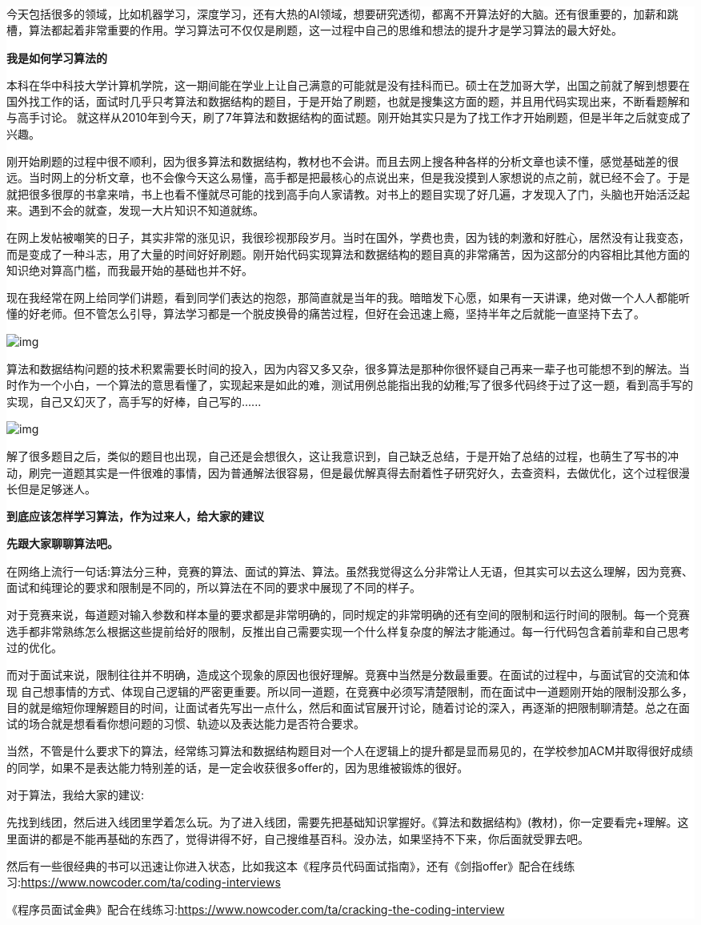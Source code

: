 今天包括很多的领域，比如机器学习，深度学习，还有大热的AI领域，想要研究透彻，都离不开算法好的大脑。还有很重要的，加薪和跳槽，算法都起着非常重要的作用。学习算法可不仅仅是刷题，这一过程中自己的思维和想法的提升才是学习算法的最大好处。

**我是如何学习算法的**

本科在华中科技大学计算机学院，这一期间能在学业上让自己满意的可能就是没有挂科而已。硕士在芝加哥大学，出国之前就了解到想要在国外找工作的话，面试时几乎只考算法和数据结构的题目，于是开始了刷题，也就是搜集这方面的题，并且用代码实现出来，不断看题解和与高手讨论。 就这样从2010年到今天，刷了7年算法和数据结构的面试题。刚开始其实只是为了找工作才开始刷题，但是半年之后就变成了兴趣。

刚开始刷题的过程中很不顺利，因为很多算法和数据结构，教材也不会讲。而且去网上搜各种各样的分析文章也读不懂，感觉基础差的很远。当时网上的分析文章，也不会像今天这么易懂，高手都是把最核心的点说出来，但是我没摸到人家想说的点之前，就已经不会了。于是就把很多很厚的书拿来啃，书上也看不懂就尽可能的找到高手向人家请教。对书上的题目实现了好几遍，才发现入了门，头脑也开始活泛起来。遇到不会的就查，发现一大片知识不知道就练。

在网上发帖被嘲笑的日子，其实非常的涨见识，我很珍视那段岁月。当时在国外，学费也贵，因为钱的刺激和好胜心，居然没有让我变态，而是变成了一种斗志，用了大量的时间好好刷题。刚开始代码实现算法和数据结构的题目真的非常痛苦，因为这部分的内容相比其他方面的知识绝对算高门槛，而我最开始的基础也并不好。

现在我经常在网上给同学们讲题，看到同学们表达的抱怨，那简直就是当年的我。暗暗发下心愿，如果有一天讲课，绝对做一个人人都能听懂的好老师。但不管怎么引导，算法学习都是一个脱皮换骨的痛苦过程，但好在会迅速上瘾，坚持半年之后就能一直坚持下去了。



![img](https://p0.ssl.img.360kuai.com/t01c7376bb69858a42b.webp)



算法和数据结构问题的技术积累需要长时间的投入，因为内容又多又杂，很多算法是那种你很怀疑自己再来一辈子也可能想不到的解法。当时作为一个小白，一个算法的意思看懂了，实现起来是如此的难，测试用例总能指出我的幼稚;写了很多代码终于过了这一题，看到高手写的实现，自己又幻灭了，高手写的好棒，自己写的......



![img](https://p0.ssl.img.360kuai.com/t01631f90145fe98672.webp)



解了很多题目之后，类似的题目也出现，自己还是会想很久，这让我意识到，自己缺乏总结，于是开始了总结的过程，也萌生了写书的冲动，刷完一道题其实是一件很难的事情，因为普通解法很容易，但是最优解真得去耐着性子研究好久，去查资料，去做优化，这个过程很漫长但是足够迷人。

**到底应该怎样学习算法，作为过来人，给大家的建议**

**先跟大家聊聊算法吧。**

在网络上流行一句话:算法分三种，竞赛的算法、面试的算法、算法。虽然我觉得这么分非常让人无语，但其实可以去这么理解，因为竞赛、面试和纯理论的要求和限制是不同的，所以算法在不同的要求中展现了不同的样子。

对于竞赛来说，每道题对输入参数和样本量的要求都是非常明确的，同时规定的非常明确的还有空间的限制和运行时间的限制。每一个竞赛选手都非常熟练怎么根据这些提前给好的限制，反推出自己需要实现一个什么样复杂度的解法才能通过。每一行代码包含着前辈和自己思考过的优化。

而对于面试来说，限制往往并不明确，造成这个现象的原因也很好理解。竞赛中当然是分数最重要。在面试的过程中，与面试官的交流和体现 自己想事情的方式、体现自己逻辑的严密更重要。所以同一道题，在竞赛中必须写清楚限制，而在面试中一道题刚开始的限制没那么多，目的就是缩短你理解题目的时间，让面试者先写出一点什么，然后和面试官展开讨论，随着讨论的深入，再逐渐的把限制聊清楚。总之在面试的场合就是想看看你想问题的习惯、轨迹以及表达能力是否符合要求。

当然，不管是什么要求下的算法，经常练习算法和数据结构题目对一个人在逻辑上的提升都是显而易见的，在学校参加ACM并取得很好成绩的同学，如果不是表达能力特别差的话，是一定会收获很多offer的，因为思维被锻炼的很好。

对于算法，我给大家的建议:

先找到线团，然后进入线团里学着怎么玩。为了进入线团，需要先把基础知识掌握好。《算法和数据结构》(教材)，你一定要看完+理解。这里面讲的都是不能再基础的东西了，觉得讲得不好，自己搜维基百科。没办法，如果坚持不下来，你后面就受罪去吧。

然后有一些很经典的书可以迅速让你进入状态，比如我这本《程序员代码面试指南》，还有《剑指offer》配合在线练习:https://www.nowcoder.com/ta/coding-interviews

《程序员面试金典》配合在线练习:https://www.nowcoder.com/ta/cracking-the-coding-interview
